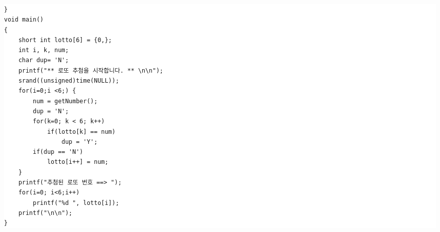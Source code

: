 ```
}
void main()
{
    short int lotto[6] = {0,};
    int i, k, num;
    char dup= 'N';
    printf("** 로또 추첨을 시작합니다. ** \n\n");
    srand((unsigned)time(NULL));
    for(i=0;i <6;) {
        num = getNumber();
        dup = 'N';
        for(k=0; k < 6; k++)
            if(lotto[k] == num)
                dup = 'Y';
        if(dup == 'N')
            lotto[i++] = num;
    }
    printf("추첨된 로또 번호 ==> ");
    for(i=0; i<6;i++)
        printf("%d ", lotto[i]);
    printf("\n\n");
}
```
